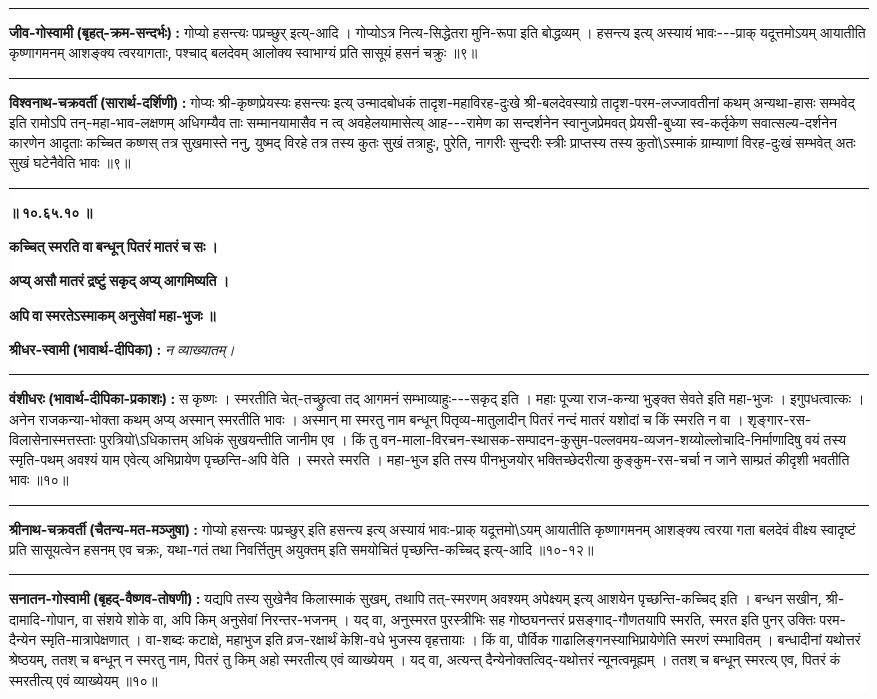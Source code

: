 
______


**जीव-गोस्वामी (बृहत्-क्रम-सन्दर्भः) :** गोप्यो हसन्त्यः पप्रच्छुर् इत्य्-आदि । गोप्योऽत्र नित्य-सिद्धेतरा मुनि-रूपा इति बोद्धव्यम् । हसन्त्य इत्य् अस्यायं भावः---प्राक् यदूत्तमोऽयम् आयातीति कृष्णागमनम् आशङ्क्य त्वरयागताः, पश्चाद् बलदेवम् आलोक्य स्वाभाग्यं प्रति सासूयं हसनं चक्रुः ॥९॥


______


**विश्वनाथ-चक्रवर्ती (सारार्थ-दर्शिणी) :** गोप्यः श्री-कृष्णप्रेयस्यः हसन्त्यः इत्य् उन्मादबोधकं तादृश-महाविरह-दुःखे श्री-बलदेवस्याग्रे तादृश-परम-लज्जावतीनां कथम् अन्यथा-हासः सम्भवेद् इति रामोऽपि तन्-महा-भाव-लक्षणम् अधिगम्यैव ताः सम्मानयामासैव न त्व् अवहेलयामासेत्य् आह---रामेण का सन्दर्शनेन स्वानुजप्रेमवत् प्रेयसी-बुध्या स्व-कर्तृकेण सवात्सल्य-दर्शनेन कारणेन आदृताः कच्चित कष्णस् तत्र सुखमास्ते ननु, युष्मद् विरहे तत्र तस्य कुतः सुखं तत्राहुः, पुरेति, नागरीः सुन्दरीः स्त्रीः प्राप्तस्य तस्य कुतो\ऽस्माकं ग्राम्याणां विरह-दुःखं सम्भवेत् अतः सुखं घटेनैवेति भावः ॥९॥


______


**॥ १०.६५.१० ॥**

**कच्चित् स्मरति वा बन्धून् पितरं मातरं च सः ।**

**अप्य् असौ मातरं द्रष्टुं सकृद् अप्य् आगमिष्यति ।**

**अपि वा स्मरतेऽस्माकम् अनुसेवां महा-भुजः ॥**

**श्रीधर-स्वामी (भावार्थ-दीपिका) :** *न व्याख्यातम्।*


______


**वंशीधरः (भावार्थ-दीपिका-प्रकाशः) :** स कृष्णः । स्मरतीति चेत्-तच्छ्रुत्वा तद् आगमनं सम्भाव्याहुः---सकृद् इति । महाः पूज्या राज-कन्या भुङ्क्त सेवते इति महा-भुजः । इगुपधत्वात्कः । अनेन राजकन्या-भोक्ता कथम् अप्य् अस्मान् स्मरतीति भावः । अस्मान् मा स्मरतु नाम बन्धून् पितृव्य-मातुलादीन् पितरं नन्दं मातरं यशोदां च किं स्मरति न वा । शृङ्गार-रस-विलासेनास्मत्तस्ताः पुरत्रियो\ऽधिकात्तम् अधिकं सुखयन्तीति जानीम एव । किं तु वन-माला-विरचन-स्थासक-सम्पादन-कुसुम-पल्लवमय-व्यजन-शय्योल्लोचादि-निर्माणादिषु वयं तस्य स्मृति-पथम् अवश्यं याम एवेत्य् अभिप्रायेण पृच्छन्ति-अपि वेति । स्मरते स्मरति । महा-भुज इति तस्य पीनभुजयोर् भक्तिच्छेदरीत्या कुङ्कुम-रस-चर्चा न जाने साम्प्रतं कीदृशी भवतीति भावः ॥१०॥


______


**श्रीनाथ-चक्रवर्ती (चैतन्य-मत-मञ्जुषा) :** गोप्यो हसन्त्यः पप्रच्छुर् इति हसन्त्य इत्य् अस्यायं भावः-प्राक् यदूत्तमो\ऽयम् आयातीति कृष्णागमनम् आशङ्क्य त्वरया गता बलदेवं वीक्ष्य स्वादृष्टं प्रति सासूयत्वेन हसनम् एव चक्रः, यथा-गतं तथा निवर्त्तितुम् अयुक्तम् इति समयोचितं पृच्छन्ति-कच्चिद् इत्य्-आदि ॥१०-१२॥


______


**सनातन-गोस्वामी (बृहद्-वैष्णव-तोषणी) :** यद्यपि तस्य सुखेनैव किलास्माकं सुखम्, तथापि तत्-स्मरणम् अवश्यम् अपेक्ष्यम् इत्य् आशयेन पृच्छन्ति-कच्चिद् इति । बन्धन सखीन, श्री-दामादि-गोपान, वा संशये शोके वा, अपि किम् अनुसेवां निरन्तर-भजनम् । यद् वा, अनुस्मरत पुरस्त्रीभिः सह गोष्ठ्यनन्तरं प्रसङ्गाद्-गौणतयापि स्मरति, स्मरत इति पुनर् उक्तिः परम-दैन्येन स्मृति-मात्रापेक्षणात् । वा-शब्दः कटाक्षे, महाभुज इति व्रज-रक्षार्थं केशि-वधे भुजस्य वृहत्तायाः । किं वा, पौर्विक गाढालिङ्गनस्याभिप्रायेणेति स्मरणं स्म्भावितम् । बन्धादीनां यथोत्तरं श्रेष्ठयम्, ततश् च बन्धून् न स्मरतु नाम, पितरं तु किम् अहो स्मरतीत्य् एवं व्याख्येयम् । यद् वा, अत्यन्त् दैन्येनोक्तत्विद्-यथोत्तरं न्यूनत्वमूह्यम् । ततश् च बन्धून् स्मरत्य् एव, पितरं कं स्मरतीत्य् एवं व्याख्येयम् ॥१०॥
